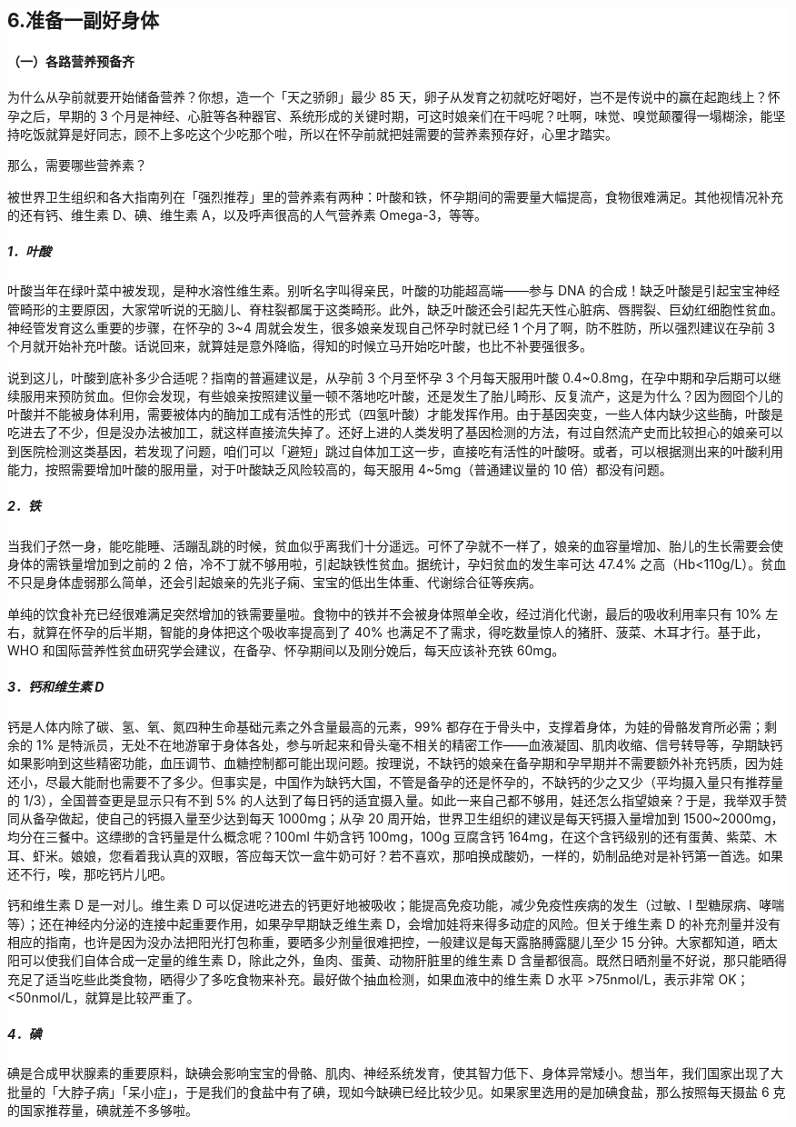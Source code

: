 ## 6.准备一副好身体
#### **（一）各路营养预备齐**


为什么从孕前就要开始储备营养？你想，造一个「天之骄卵」最少 85 天，卵子从发育之初就吃好喝好，岂不是传说中的赢在起跑线上？怀孕之后，早期的 3 个月是神经、心脏等各种器官、系统形成的关键时期，可这时娘亲们在干吗呢？吐啊，味觉、嗅觉颠覆得一塌糊涂，能坚持吃饭就算是好同志，顾不上多吃这个少吃那个啦，所以在怀孕前就把娃需要的营养素预存好，心里才踏实。 


那么，需要哪些营养素？ 


被世界卫生组织和各大指南列在「强烈推荐」里的营养素有两种：叶酸和铁，怀孕期间的需要量大幅提高，食物很难满足。其他视情况补充的还有钙、维生素 D、碘、维生素 A，以及呼声很高的人气营养素 Omega-3，等等。 


##### **1．叶酸**


叶酸当年在绿叶菜中被发现，是种水溶性维生素。别听名字叫得亲民，叶酸的功能超高端——参与 DNA 的合成！缺乏叶酸是引起宝宝神经管畸形的主要原因，大家常听说的无脑儿、脊柱裂都属于这类畸形。此外，缺乏叶酸还会引起先天性心脏病、唇腭裂、巨幼红细胞性贫血。神经管发育这么重要的步骤，在怀孕的 3~4 周就会发生，很多娘亲发现自己怀孕时就已经 1 个月了啊，防不胜防，所以强烈建议在孕前 3 个月就开始补充叶酸。话说回来，就算娃是意外降临，得知的时候立马开始吃叶酸，也比不补要强很多。 


说到这儿，叶酸到底补多少合适呢？指南的普遍建议是，从孕前 3 个月至怀孕 3 个月每天服用叶酸 0.4~0.8mg，在孕中期和孕后期可以继续服用来预防贫血。但你会发现，有些娘亲按照建议量一顿不落地吃叶酸，还是发生了胎儿畸形、反复流产，这是为什么？因为囫囵个儿的叶酸并不能被身体利用，需要被体内的酶加工成有活性的形式（四氢叶酸）才能发挥作用。由于基因突变，一些人体内缺少这些酶，叶酸是吃进去了不少，但是没办法被加工，就这样直接流失掉了。还好上进的人类发明了基因检测的方法，有过自然流产史而比较担心的娘亲可以到医院检测这类基因，若发现了问题，咱们可以「避短」跳过自体加工这一步，直接吃有活性的叶酸呀。或者，可以根据测出来的叶酸利用能力，按照需要增加叶酸的服用量，对于叶酸缺乏风险较高的，每天服用 4~5mg（普通建议量的 10 倍）都没有问题。 


##### **2．铁**


当我们孑然一身，能吃能睡、活蹦乱跳的时候，贫血似乎离我们十分遥远。可怀了孕就不一样了，娘亲的血容量增加、胎儿的生长需要会使身体的需铁量增加到之前的 2 倍，冷不丁就不够用啦，引起缺铁性贫血。据统计，孕妇贫血的发生率可达 47.4% 之高（Hb<110g/L）。贫血不只是身体虚弱那么简单，还会引起娘亲的先兆子痫、宝宝的低出生体重、代谢综合征等疾病。 


单纯的饮食补充已经很难满足突然增加的铁需要量啦。食物中的铁并不会被身体照单全收，经过消化代谢，最后的吸收利用率只有 10% 左右，就算在怀孕的后半期，智能的身体把这个吸收率提高到了 40% 也满足不了需求，得吃数量惊人的猪肝、菠菜、木耳才行。基于此，WHO 和国际营养性贫血研究学会建议，在备孕、怀孕期间以及刚分娩后，每天应该补充铁 60mg。 


##### **3．钙和维生素 D**


钙是人体内除了碳、氢、氧、氮四种生命基础元素之外含量最高的元素，99% 都存在于骨头中，支撑着身体，为娃的骨骼发育所必需；剩余的 1% 是特派员，无处不在地游窜于身体各处，参与听起来和骨头毫不相关的精密工作——血液凝固、肌肉收缩、信号转导等，孕期缺钙如果影响到这些精密功能，血压调节、血糖控制都可能出现问题。按理说，不缺钙的娘亲在备孕期和孕早期并不需要额外补充钙质，因为娃还小，尽最大能耐也需要不了多少。但事实是，中国作为缺钙大国，不管是备孕的还是怀孕的，不缺钙的少之又少（平均摄入量只有推荐量的 1/3），全国普查更是显示只有不到 5% 的人达到了每日钙的适宜摄入量。如此一来自己都不够用，娃还怎么指望娘亲？于是，我举双手赞同从备孕做起，使自己的钙摄入量至少达到每天 1000mg；从孕 20 周开始，世界卫生组织的建议是每天钙摄入量增加到 1500~2000mg，均分在三餐中。这缥缈的含钙量是什么概念呢？100ml 牛奶含钙 100mg，100g 豆腐含钙 164mg，在这个含钙级别的还有蛋黄、紫菜、木耳、虾米。娘娘，您看着我认真的双眼，答应每天饮一盒牛奶可好？若不喜欢，那咱换成酸奶，一样的，奶制品绝对是补钙第一首选。如果还不行，唉，那吃钙片儿吧。 


钙和维生素 D 是一对儿。维生素 D 可以促进吃进去的钙更好地被吸收；能提高免疫功能，减少免疫性疾病的发生（过敏、l 型糖尿病、哮喘等）；还在神经内分泌的连接中起重要作用，如果孕早期缺乏维生素 D，会增加娃将来得多动症的风险。但关于维生素 D 的补充剂量并没有相应的指南，也许是因为没办法把阳光打包称重，要晒多少剂量很难把控，一般建议是每天露胳膊露腿儿至少 15 分钟。大家都知道，晒太阳可以使我们自体合成一定量的维生素 D，除此之外，鱼肉、蛋黄、动物肝脏里的维生素 D 含量都很高。既然日晒剂量不好说，那只能晒得充足了适当吃些此类食物，晒得少了多吃食物来补充。最好做个抽血检测，如果血液中的维生素 D 水平 >75nmol/L，表示非常 OK；<50nmol/L，就算是比较严重了。 


##### **4．碘**


碘是合成甲状腺素的重要原料，缺碘会影响宝宝的骨骼、肌肉、神经系统发育，使其智力低下、身体异常矮小。想当年，我们国家出现了大批量的「大脖子病」「呆小症」，于是我们的食盐中有了碘，现如今缺碘已经比较少见。如果家里选用的是加碘食盐，那么按照每天摄盐 6 克的国家推荐量，碘就差不多够啦。 
